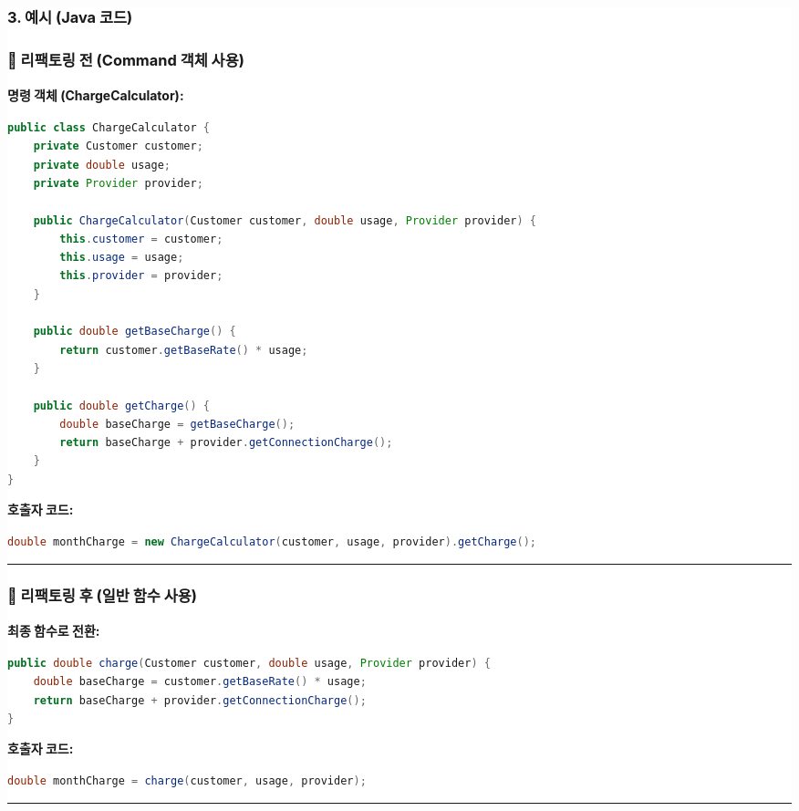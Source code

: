 
### 3. 예시 (Java 코드)

### 🔻 리팩토링 전 (Command 객체 사용)

**명령 객체 (ChargeCalculator):**

```java
public class ChargeCalculator {
    private Customer customer;
    private double usage;
    private Provider provider;

    public ChargeCalculator(Customer customer, double usage, Provider provider) {
        this.customer = customer;
        this.usage = usage;
        this.provider = provider;
    }

    public double getBaseCharge() {
        return customer.getBaseRate() * usage;
    }

    public double getCharge() {
        double baseCharge = getBaseCharge();
        return baseCharge + provider.getConnectionCharge();
    }
}

```

**호출자 코드:**

```java
double monthCharge = new ChargeCalculator(customer, usage, provider).getCharge();

```

---

### 🔺 리팩토링 후 (일반 함수 사용)

**최종 함수로 전환:**

```java
public double charge(Customer customer, double usage, Provider provider) {
    double baseCharge = customer.getBaseRate() * usage;
    return baseCharge + provider.getConnectionCharge();
}

```

**호출자 코드:**

```java
double monthCharge = charge(customer, usage, provider);

```

---